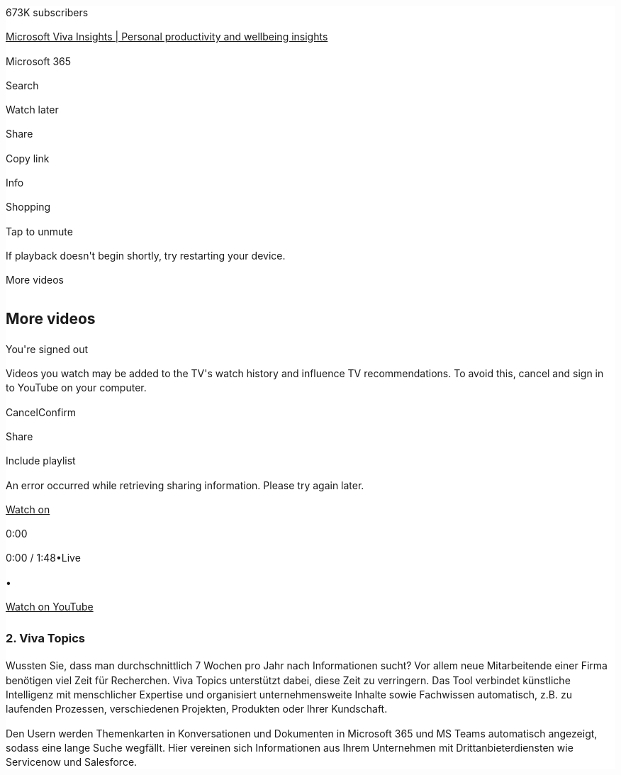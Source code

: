 673K subscribers

[Microsoft Viva Insights \| Personal productivity and wellbeing insights](https://www.youtube.com/watch?v=fW9FG2saXB4)

Microsoft 365

Search

Watch later

Share

Copy link

Info

Shopping

Tap to unmute

If playback doesn't begin shortly, try restarting your device.

More videos

## More videos

You're signed out

Videos you watch may be added to the TV's watch history and influence TV recommendations. To avoid this, cancel and sign in to YouTube on your computer.

CancelConfirm

Share

Include playlist

An error occurred while retrieving sharing information. Please try again later.

[Watch on](https://www.youtube.com/watch?v=fW9FG2saXB4&embeds_referring_euri=https%3A%2F%2Fblog.dinotronic.ch%2Fblog%2Fdigital-workplace%2Fmicrosoft-viva-die-employee-experience-plattform)

0:00

0:00 / 1:48•Live

•

[Watch on YouTube](https://www.youtube.com/watch?v=fW9FG2saXB4 "Watch on YouTube")

### 2\. Viva Topics

Wussten Sie, dass man durchschnittlich 7 Wochen pro Jahr nach Informationen sucht? Vor allem neue Mitarbeitende einer Firma benötigen viel Zeit für Recherchen. Viva Topics unterstützt dabei, diese Zeit zu verringern. Das Tool verbindet künstliche Intelligenz mit menschlicher Expertise und organisiert unternehmensweite Inhalte sowie Fachwissen automatisch, z.B. zu laufenden Prozessen, verschiedenen Projekten, Produkten oder Ihrer Kundschaft.

Den Usern werden Themenkarten in Konversationen und Dokumenten in Microsoft 365 und MS Teams automatisch angezeigt, sodass eine lange Suche wegfällt. Hier vereinen sich Informationen aus Ihrem Unternehmen mit Drittanbieterdiensten wie Servicenow und Salesforce.

